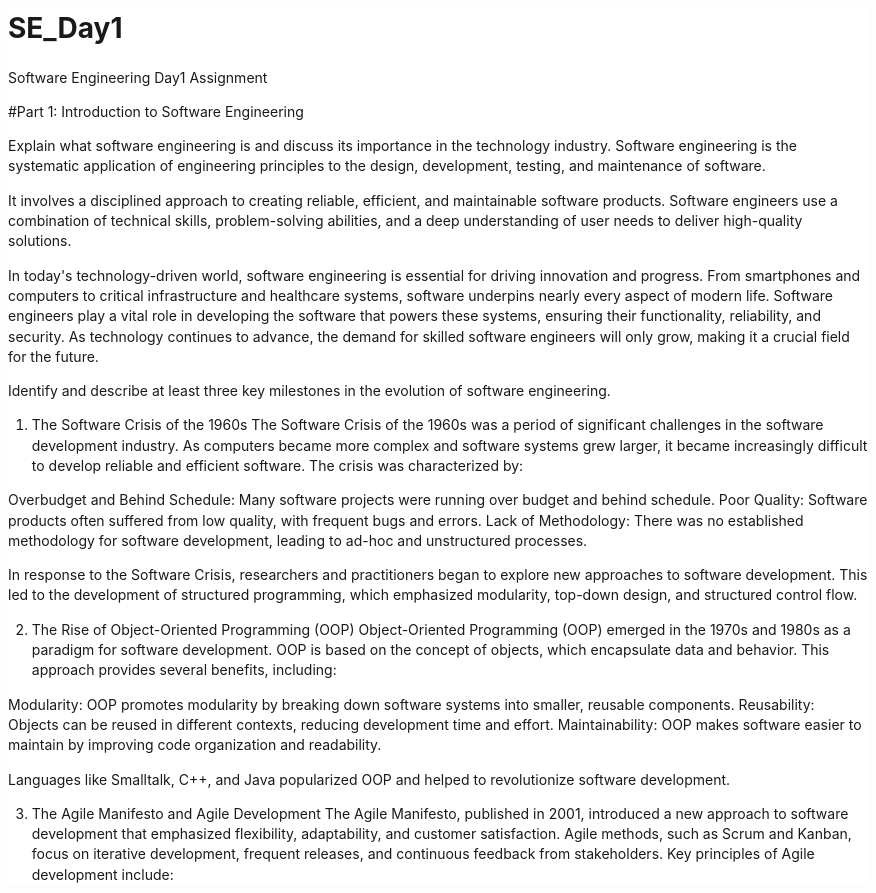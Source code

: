 # SE_Day1
Software Engineering Day1 Assignment

#Part 1: Introduction to Software Engineering

Explain what software engineering is and discuss its importance in the technology industry.
Software engineering is the systematic application of engineering principles to the design, development, testing, and maintenance of software.

It involves a disciplined approach to creating reliable, efficient, and maintainable software products. Software engineers use a combination of technical skills, problem-solving abilities, and a deep understanding of user needs to deliver high-quality solutions.   

In today's technology-driven world, software engineering is essential for driving innovation and progress. From smartphones and computers to critical infrastructure and healthcare systems, software underpins nearly every aspect of modern life. Software engineers play a vital role in developing the software that powers these systems, ensuring their functionality, reliability, and security. As technology continues to advance, the demand for skilled software engineers will only grow, making it a crucial field for the future. 


Identify and describe at least three key milestones in the evolution of software engineering.
1. The Software Crisis of the 1960s
The Software Crisis of the 1960s was a period of significant challenges in the software development industry. As computers became more complex and software systems grew larger, it became increasingly difficult to develop reliable and efficient software. The crisis was characterized by:

Overbudget and Behind Schedule: Many software projects were running over budget and behind schedule.
Poor Quality: Software products often suffered from low quality, with frequent bugs and errors.
Lack of Methodology: There was no established methodology for software development, leading to ad-hoc and unstructured processes.

In response to the Software Crisis, researchers and practitioners began to explore new approaches to software development. This led to the development of structured programming, which emphasized modularity, top-down design, and structured control flow.

2. The Rise of Object-Oriented Programming (OOP)
Object-Oriented Programming (OOP) emerged in the 1970s and 1980s as a paradigm for software development. OOP is based on the concept of objects, which encapsulate data and behavior. This approach provides several benefits, including:

Modularity: OOP promotes modularity by breaking down software systems into smaller, reusable components.
Reusability: Objects can be reused in different contexts, reducing development time and effort.
Maintainability: OOP makes software easier to maintain by improving code organization and readability.

Languages like Smalltalk, C++, and Java popularized OOP and helped to revolutionize software development.

3. The Agile Manifesto and Agile Development
The Agile Manifesto, published in 2001, introduced a new approach to software development that emphasized flexibility, adaptability, and customer satisfaction. Agile methods, such as Scrum and Kanban, focus on iterative development, frequent releases, and continuous feedback from stakeholders. Key principles of Agile development include:
